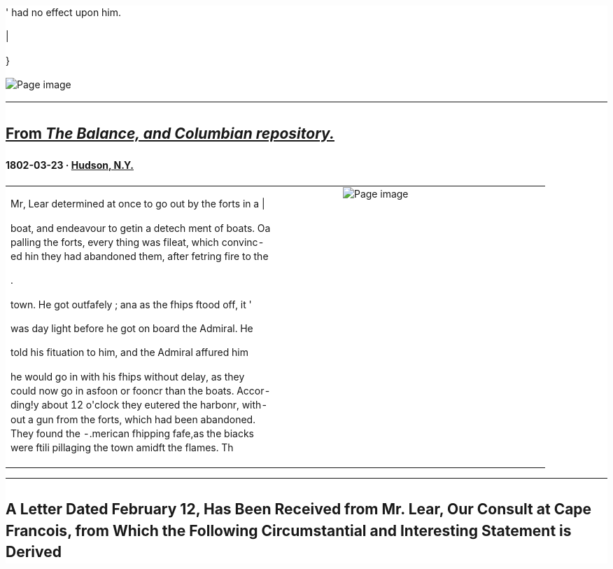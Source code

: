 &#x27; had no effect upon him.  
  
|  
  
}  

</td><td style="width: 50%; max-height: 75%; margin: auto; display: block;">
<img alt="Page image" src="https://iiif.archive.org/image/iiif/2/sim_balance-and-state-journal_1802-03-23_1_12%2Fsim_balance-and-state-journal_1802-03-23_1_12_jp2.zip%2Fsim_balance-and-state-journal_1802-03-23_1_12_jp2%2Fsim_balance-and-state-journal_1802-03-23_1_12_0005.jp2/pct:64.91191275167785,53.76623376623377,27.915268456375838,34.496753246753244/,600/0/default.jpg"/>
</td>
</tr></table>

---

## [From _The Balance, and Columbian repository._](https://archive.org/details/sim_balance-and-state-journal_1802-03-23_1_12/page/n6/mode/1up?view=theater)

#### 1802-03-23 &middot; [Hudson, N.Y.](http://dbpedia.org/resource/Hudson%2C_New_York)

<table style="width: 100%;"><tr><td style="width: 50%">

  
Mr, Lear determined at once to go out by the forts in a |  
  
boat, and endeavour to getin a detech ment of boats. Oa  
palling the forts, every thing was fileat, which convinc-  
ed hin they had abandoned them, after fetring fire to the  
  
.  
  
town. He got outfafely ; ana as the fhips ftood off, it &#x27;  
  
was day light before he got on board the Admiral. He  
  
told his fituation to him, and the Admiral affured him  
  
he would go in with his fhips without delay, as they  
could now go in asfoon or fooncr than the boats. Accor-  
ding!y about 12 o&#x27;clock they eutered the harbonr, with-  
out a gun from the forts, which had been abandoned.  
They found the -.merican fhipping fafe,as the biacks  
were ftili pillaging the town amidft the flames. Th
</td><td style="width: 50%; max-height: 75%; margin: auto; display: block;">
<img alt="Page image" src="https://iiif.archive.org/image/iiif/2/sim_balance-and-state-journal_1802-03-23_1_12%2Fsim_balance-and-state-journal_1802-03-23_1_12_jp2.zip%2Fsim_balance-and-state-journal_1802-03-23_1_12_jp2%2Fsim_balance-and-state-journal_1802-03-23_1_12_0006.jp2/pct:7.277684563758389,74.46428571428571,28.355704697986578,12.061688311688311/600,/0/default.jpg"/>
</td>
</tr></table>

---

## A Letter Dated February 12, Has Been Received from Mr. Lear, Our Consult at Cape Francois, from Which the Following Circumstantial and Interesting Statement is Derived
